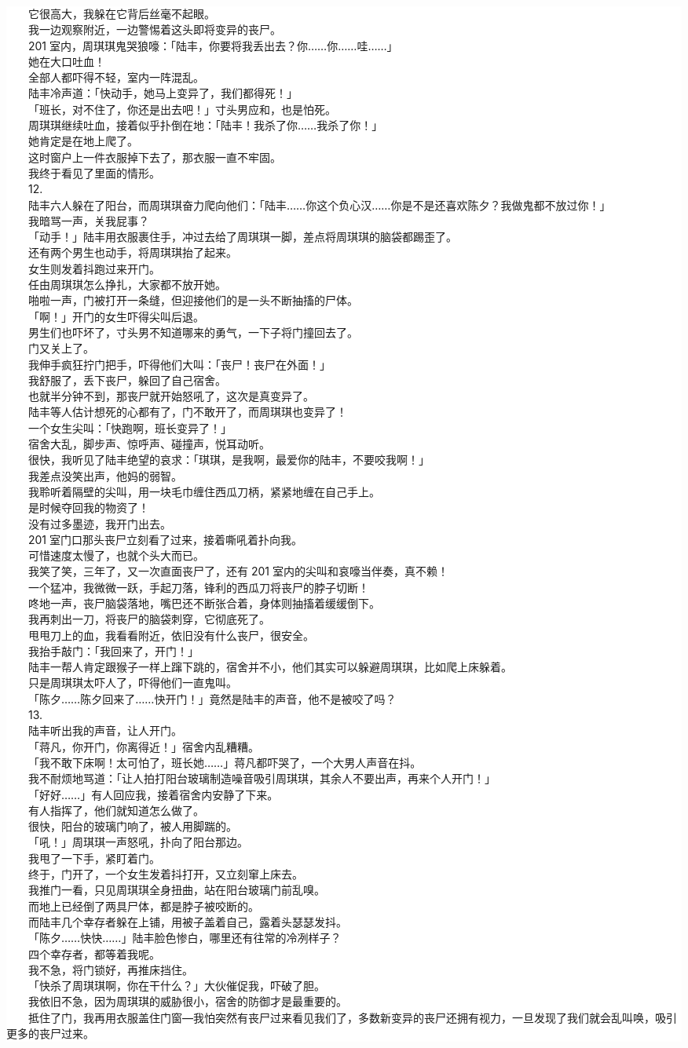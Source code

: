 &emsp;&emsp;它很高大，我躲在它背后丝毫不起眼。  
&emsp;&emsp;我一边观察附近，一边警惕着这头即将变异的丧尸。  
&emsp;&emsp;201 室内，周琪琪鬼哭狼嚎：「陆丰，你要将我丢出去？你……你……哇……」  
&emsp;&emsp;她在大口吐血！  
&emsp;&emsp;全部人都吓得不轻，室内一阵混乱。  
&emsp;&emsp;陆丰冷声道：「快动手，她马上变异了，我们都得死！」  
&emsp;&emsp;「班长，对不住了，你还是出去吧！」寸头男应和，也是怕死。  
&emsp;&emsp;周琪琪继续吐血，接着似乎扑倒在地：「陆丰！我杀了你……我杀了你！」  
&emsp;&emsp;她肯定是在地上爬了。  
&emsp;&emsp;这时窗户上一件衣服掉下去了，那衣服一直不牢固。  
&emsp;&emsp;我终于看见了里面的情形。  
&emsp;&emsp;12.  
&emsp;&emsp;陆丰六人躲在了阳台，而周琪琪奋力爬向他们：「陆丰……你这个负心汉……你是不是还喜欢陈夕？我做鬼都不放过你！」  
&emsp;&emsp;我暗骂一声，关我屁事？  
&emsp;&emsp;「动手！」陆丰用衣服裹住手，冲过去给了周琪琪一脚，差点将周琪琪的脑袋都踢歪了。  
&emsp;&emsp;还有两个男生也动手，将周琪琪抬了起来。  
&emsp;&emsp;女生则发着抖跑过来开门。  
&emsp;&emsp;任由周琪琪怎么挣扎，大家都不放开她。  
&emsp;&emsp;啪啦一声，门被打开一条缝，但迎接他们的是一头不断抽搐的尸体。  
&emsp;&emsp;「啊！」开门的女生吓得尖叫后退。  
&emsp;&emsp;男生们也吓坏了，寸头男不知道哪来的勇气，一下子将门撞回去了。  
&emsp;&emsp;门又关上了。  
&emsp;&emsp;我伸手疯狂拧门把手，吓得他们大叫：「丧尸！丧尸在外面！」  
&emsp;&emsp;我舒服了，丢下丧尸，躲回了自己宿舍。  
&emsp;&emsp;也就半分钟不到，那丧尸就开始怒吼了，这次是真变异了。  
&emsp;&emsp;陆丰等人估计想死的心都有了，门不敢开了，而周琪琪也变异了！  
&emsp;&emsp;一个女生尖叫：「快跑啊，班长变异了！」  
&emsp;&emsp;宿舍大乱，脚步声、惊呼声、碰撞声，悦耳动听。  
&emsp;&emsp;很快，我听见了陆丰绝望的哀求：「琪琪，是我啊，最爱你的陆丰，不要咬我啊！」  
&emsp;&emsp;我差点没笑出声，他妈的弱智。  
&emsp;&emsp;我聆听着隔壁的尖叫，用一块毛巾缠住西瓜刀柄，紧紧地缠在自己手上。  
&emsp;&emsp;是时候夺回我的物资了！  
&emsp;&emsp;没有过多墨迹，我开门出去。  
&emsp;&emsp;201 室门口那头丧尸立刻看了过来，接着嘶吼着扑向我。  
&emsp;&emsp;可惜速度太慢了，也就个头大而已。  
&emsp;&emsp;我笑了笑，三年了，又一次直面丧尸了，还有 201 室内的尖叫和哀嚎当伴奏，真不赖！  
&emsp;&emsp;一个猛冲，我微微一跃，手起刀落，锋利的西瓜刀将丧尸的脖子切断！  
&emsp;&emsp;咚地一声，丧尸脑袋落地，嘴巴还不断张合着，身体则抽搐着缓缓倒下。  
&emsp;&emsp;我再刺出一刀，将丧尸的脑袋刺穿，它彻底死了。  
&emsp;&emsp;甩甩刀上的血，我看看附近，依旧没有什么丧尸，很安全。  
&emsp;&emsp;我抬手敲门：「我回来了，开门！」  
&emsp;&emsp;陆丰一帮人肯定跟猴子一样上蹿下跳的，宿舍并不小，他们其实可以躲避周琪琪，比如爬上床躲着。  
&emsp;&emsp;只是周琪琪太吓人了，吓得他们一直鬼叫。  
&emsp;&emsp;「陈夕……陈夕回来了……快开门！」竟然是陆丰的声音，他不是被咬了吗？  
&emsp;&emsp;13.  
&emsp;&emsp;陆丰听出我的声音，让人开门。  
&emsp;&emsp;「蒋凡，你开门，你离得近！」宿舍内乱糟糟。  
&emsp;&emsp;「我不敢下床啊！太可怕了，班长她……」蒋凡都吓哭了，一个大男人声音在抖。  
&emsp;&emsp;我不耐烦地骂道：「让人拍打阳台玻璃制造噪音吸引周琪琪，其余人不要出声，再来个人开门！」  
&emsp;&emsp;「好好……」有人回应我，接着宿舍内安静了下来。  
&emsp;&emsp;有人指挥了，他们就知道怎么做了。  
&emsp;&emsp;很快，阳台的玻璃门响了，被人用脚踹的。  
&emsp;&emsp;「吼！」周琪琪一声怒吼，扑向了阳台那边。  
&emsp;&emsp;我甩了一下手，紧盯着门。  
&emsp;&emsp;终于，门开了，一个女生发着抖打开，又立刻窜上床去。  
&emsp;&emsp;我推门一看，只见周琪琪全身扭曲，站在阳台玻璃门前乱嗅。  
&emsp;&emsp;而地上已经倒了两具尸体，都是脖子被咬断的。  
&emsp;&emsp;而陆丰几个幸存者躲在上铺，用被子盖着自己，露着头瑟瑟发抖。  
&emsp;&emsp;「陈夕……快快……」陆丰脸色惨白，哪里还有往常的冷冽样子？  
&emsp;&emsp;四个幸存者，都等着我呢。  
&emsp;&emsp;我不急，将门锁好，再推床挡住。  
&emsp;&emsp;「快杀了周琪琪啊，你在干什么？」大伙催促我，吓破了胆。  
&emsp;&emsp;我依旧不急，因为周琪琪的威胁很小，宿舍的防御才是最重要的。  
&emsp;&emsp;抵住了门，我再用衣服盖住门窗—我怕突然有丧尸过来看见我们了，多数新变异的丧尸还拥有视力，一旦发现了我们就会乱叫唤，吸引更多的丧尸过来。  